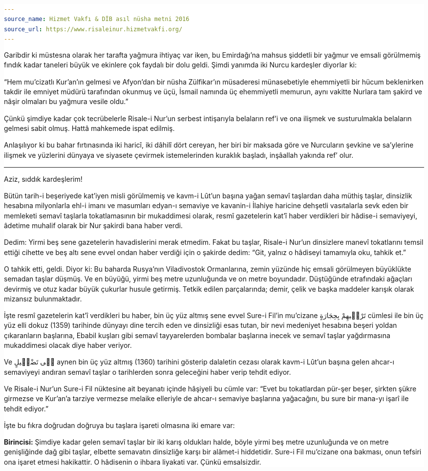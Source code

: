 ```yaml
---
source_name: Hizmet Vakfı & DİB asıl nüsha metni 2016
source_url: https://www.risaleinur.hizmetvakfi.org/
---
```

Garibdir ki müstesna olarak her tarafta yağmura ihtiyaç var iken, bu Emirdağı’na mahsus şiddetli bir yağmur ve emsali görülmemiş fındık kadar taneleri büyük ve ekinlere çok faydalı bir dolu geldi. Şimdi yanımda iki Nurcu kardeşler diyorlar ki:

“Hem mu’cizatlı Kur’an’ın gelmesi ve Afyon’dan bir nüsha Zülfikar’ın müsaderesi münasebetiyle ehemmiyetli bir hücum beklenirken takdir ile emniyet müdürü tarafından okunmuş ve üçü, İsmail namında üç ehemmiyetli memurun, aynı vakitte Nurlara tam şakird ve nâşir olmaları bu yağmura vesile oldu.”

Çünkü şimdiye kadar çok tecrübelerle Risale-i Nur’un serbest intişarıyla belaların ref’i ve ona ilişmek ve susturulmakla belaların gelmesi sabit olmuş. Hattâ mahkemede ispat edilmiş.

Anlaşılıyor ki bu bahar fırtınasında iki haricî, iki dâhilî dört cereyan, her biri bir maksada göre ve Nurcuların şevkine ve sa’ylerine ilişmek ve yüzlerini dünyaya ve siyasete çevirmek istemelerinden kuraklık başladı, inşâallah yakında ref’ olur.

***

Aziz, sıddık kardeşlerim!

Bütün tarih-i beşeriyede kat’iyen misli görülmemiş ve kavm-i Lût’un başına yağan semavî taşlardan daha müthiş taşlar, dinsizlik hesabına milyonlarla ehl-i imanı ve masumları edyan-ı semaviye ve kavanin-i İlahiye haricine dehşetli vasıtalarla sevk eden bir memleketi semavî taşlarla tokatlamasının bir mukaddimesi olarak, resmî gazetelerin kat’î haber verdikleri bir hâdise-i semaviyeyi, âdetime muhalif olarak bir Nur şakirdi bana haber verdi.

Dedim: Yirmi beş sene gazetelerin havadislerini merak etmedim. Fakat bu taşlar, Risale-i Nur’un dinsizlere manevî tokatlarını temsil ettiği cihette ve beş altı sene evvel ondan haber verdiği için o şakirde dedim: “Git, yalnız o hâdiseyi tamamıyla oku, tahkik et.”

O tahkik etti, geldi. Diyor ki: Bu baharda Rusya’nın Viladivostok Ormanlarına, zemin yüzünde hiç emsali görülmeyen büyüklükte semadan taşlar düşmüş. Ve en büyüğü, yirmi beş metre uzunluğunda ve on metre boyundadır. Düştüğünde etrafındaki ağaçları devirmiş ve otuz kadar büyük çukurlar husule getirmiş. Tetkik edilen parçalarında; demir, çelik ve başka maddeler karışık olarak mizansız bulunmaktadır.

İşte resmî gazetelerin kat’î verdikleri bu haber, bin üç yüz altmış sene evvel Sure-i Fil’in mu’cizane <span class="arabic" dir="rtl">تَرْمٖيهِمْ بِحِجَارَةٍ</span> cümlesi ile bin üç yüz elli dokuz (1359) tarihinde dünyayı dine tercih eden ve dinsizliği esas tutan, bir nevi medeniyet hesabına beşeri yoldan çıkaranların başlarına, Ebabil kuşları gibi semavî tayyarelerden bombalar başlarına inecek ve semavî taşlar yağdırmasına mukaddimesi olacak diye haber veriyor.

Ve <span class="arabic" dir="rtl">فٖى تَضْلٖيلٍ</span> aynen bin üç yüz altmış (1360) tarihini gösterip dalaletin cezası olarak kavm-i Lût’un başına gelen ahcar-ı semaviyeyi andıran semavî taşlar o tarihlerden sonra geleceğini haber verip tehdit ediyor.

Ve Risale-i Nur’un Sure-i Fil nüktesine ait beyanatı içinde hâşiyeli bu cümle var: “Evet bu tokatlardan pür-şer beşer, şirkten şükre girmezse ve Kur’an’a tarziye vermezse melaike elleriyle de ahcar-ı semaviye başlarına yağacağını, bu sure bir mana-yı işarî ile tehdit ediyor.”

İşte bu fıkra doğrudan doğruya bu taşlara işareti olmasına iki emare var:

**Birincisi:** Şimdiye kadar gelen semavî taşlar bir iki karış oldukları halde, böyle yirmi beş metre uzunluğunda ve on metre genişliğinde dağ gibi taşlar, elbette semavatın dinsizliğe karşı bir alâmet-i hiddetidir. Sure-i Fil mu’cizane ona bakması, onun tefsiri ona işaret etmesi hakikattir. O hâdisenin o ihbara liyakati var. Çünkü emsalsizdir.
